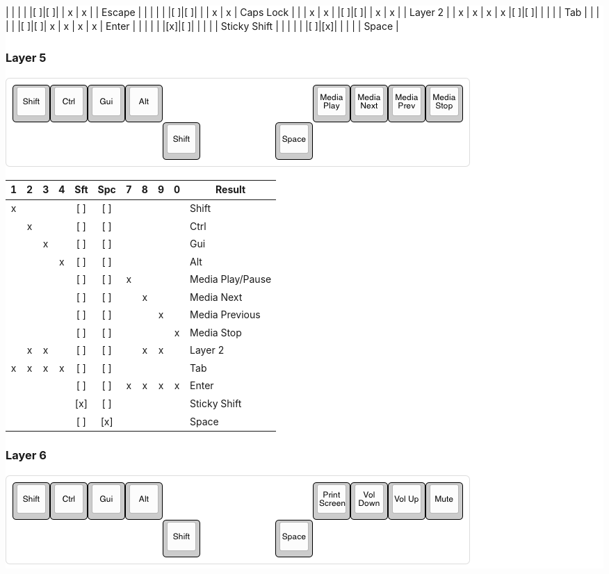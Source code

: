 |   |   |   |   |[ ]|[ ]|   | x | x |   | Escape |
|   |   |   |   |[ ]|[ ]|   |   | x | x | Caps Lock |
|   | x | x |   |[ ]|[ ]|   | x | x |   | Layer 2 |
| x | x | x | x |[ ]|[ ]|   |   |   |   | Tab |
|   |   |   |   |[ ]|[ ]| x | x | x | x | Enter |
|   |   |   |   |[x]|[ ]|   |   |   |   | Sticky Shift |
|   |   |   |   |[ ]|[x]|   |   |   |   | Space |

### Layer 5

![Neung W Ha - Layer 5](images/neung_w_ha_layer_5.png)

| 1 | 2 | 3 | 4 |Sft|Spc| 7 | 8 | 9 | 0 | Result |
|:---:|:---:|:---:|:---:|:---:|:---:|:---:|:---:|:---:|:---:|---|
| x |   |   |   |[ ]|[ ]|   |   |   |   | Shift |
|   | x |   |   |[ ]|[ ]|   |   |   |   | Ctrl |
|   |   | x |   |[ ]|[ ]|   |   |   |   | Gui |
|   |   |   | x |[ ]|[ ]|   |   |   |   | Alt |
|   |   |   |   |[ ]|[ ]| x |   |   |   | Media Play/Pause |
|   |   |   |   |[ ]|[ ]|   | x |   |   | Media Next |
|   |   |   |   |[ ]|[ ]|   |   | x |   | Media Previous |
|   |   |   |   |[ ]|[ ]|   |   |   | x | Media Stop |
|   | x | x |   |[ ]|[ ]|   | x | x |   | Layer 2 |
| x | x | x | x |[ ]|[ ]|   |   |   |   | Tab |
|   |   |   |   |[ ]|[ ]| x | x | x | x | Enter |
|   |   |   |   |[x]|[ ]|   |   |   |   | Sticky Shift |
|   |   |   |   |[ ]|[x]|   |   |   |   | Space |

### Layer 6

![Neung W Ha - Layer 6](images/neung_w_ha_layer_6.png)
